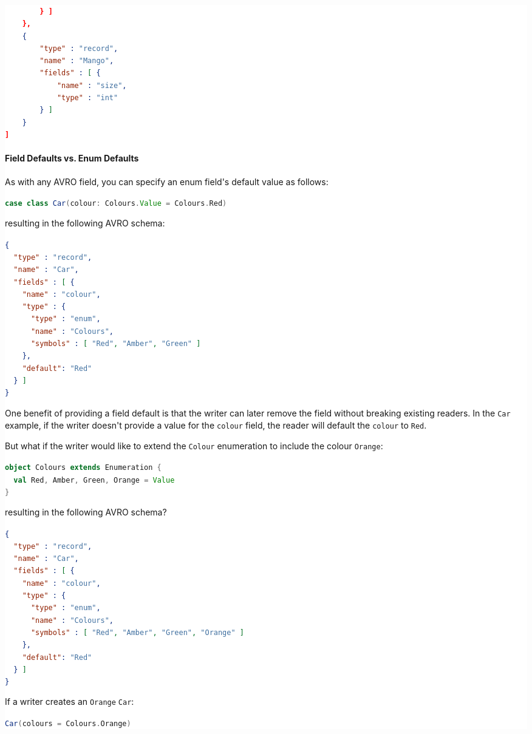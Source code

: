 ```json
        } ]
    },
    {
        "type" : "record",
        "name" : "Mango",
        "fields" : [ {
            "name" : "size",
            "type" : "int"
        } ]
    }
]
``` 

#### Field Defaults vs. Enum Defaults

As with any AVRO field, you can specify an enum field's default value as follows:
```scala
case class Car(colour: Colours.Value = Colours.Red)
```
resulting in the following AVRO schema:
```json
{
  "type" : "record",
  "name" : "Car",
  "fields" : [ {
    "name" : "colour",
    "type" : {
      "type" : "enum",
      "name" : "Colours",
      "symbols" : [ "Red", "Amber", "Green" ]
    },
    "default": "Red"
  } ]
}
```
One benefit of providing a field default is that the writer can later remove the field without
breaking existing readers. In the `Car` example, if the writer doesn't provide a value for the
`colour` field, the reader will default the `colour` to `Red`.

But what if the writer would like to extend the `Colour` enumeration to include the colour `Orange`:
```scala
object Colours extends Enumeration {
  val Red, Amber, Green, Orange = Value
}
```
resulting in the following AVRO schema?
```json
{
  "type" : "record",
  "name" : "Car",
  "fields" : [ {
    "name" : "colour",
    "type" : {
      "type" : "enum",
      "name" : "Colours",
      "symbols" : [ "Red", "Amber", "Green", "Orange" ]
    },
    "default": "Red"
  } ]
}
```
If a writer creates an `Orange` `Car`:
```scala
Car(colours = Colours.Orange)
```